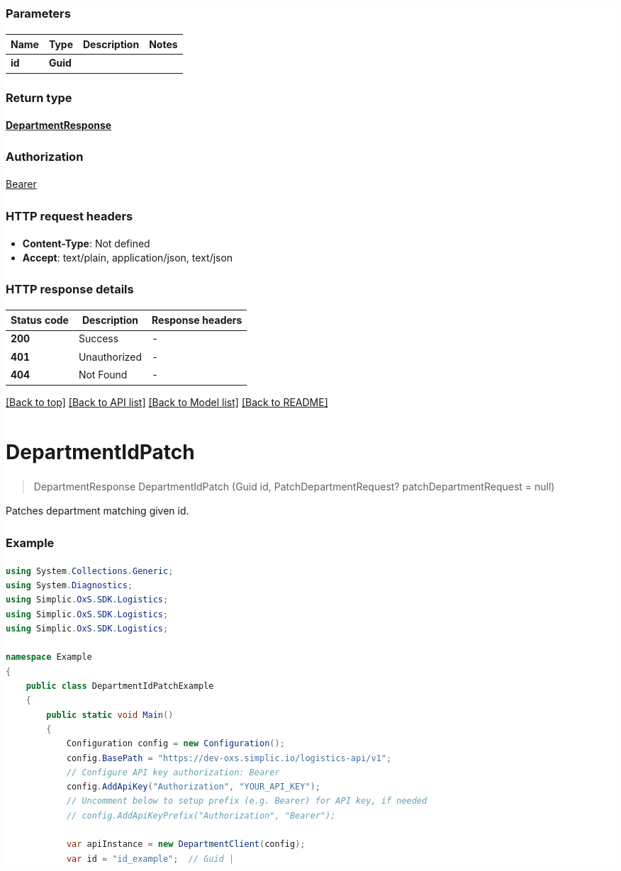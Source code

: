### Parameters

| Name | Type | Description | Notes |
|------|------|-------------|-------|
| **id** | **Guid** |  |  |

### Return type

[**DepartmentResponse**](DepartmentResponse.md)

### Authorization

[Bearer](../README.md#Bearer)

### HTTP request headers

 - **Content-Type**: Not defined
 - **Accept**: text/plain, application/json, text/json


### HTTP response details
| Status code | Description | Response headers |
|-------------|-------------|------------------|
| **200** | Success |  -  |
| **401** | Unauthorized |  -  |
| **404** | Not Found |  -  |

[[Back to top]](#) [[Back to API list]](../README.md#documentation-for-api-endpoints) [[Back to Model list]](../README.md#documentation-for-models) [[Back to README]](../README.md)

<a id="departmentidpatch"></a>
# **DepartmentIdPatch**
> DepartmentResponse DepartmentIdPatch (Guid id, PatchDepartmentRequest? patchDepartmentRequest = null)

Patches department matching given id.

### Example
```csharp
using System.Collections.Generic;
using System.Diagnostics;
using Simplic.OxS.SDK.Logistics;
using Simplic.OxS.SDK.Logistics;
using Simplic.OxS.SDK.Logistics;

namespace Example
{
    public class DepartmentIdPatchExample
    {
        public static void Main()
        {
            Configuration config = new Configuration();
            config.BasePath = "https://dev-oxs.simplic.io/logistics-api/v1";
            // Configure API key authorization: Bearer
            config.AddApiKey("Authorization", "YOUR_API_KEY");
            // Uncomment below to setup prefix (e.g. Bearer) for API key, if needed
            // config.AddApiKeyPrefix("Authorization", "Bearer");

            var apiInstance = new DepartmentClient(config);
            var id = "id_example";  // Guid | 
```